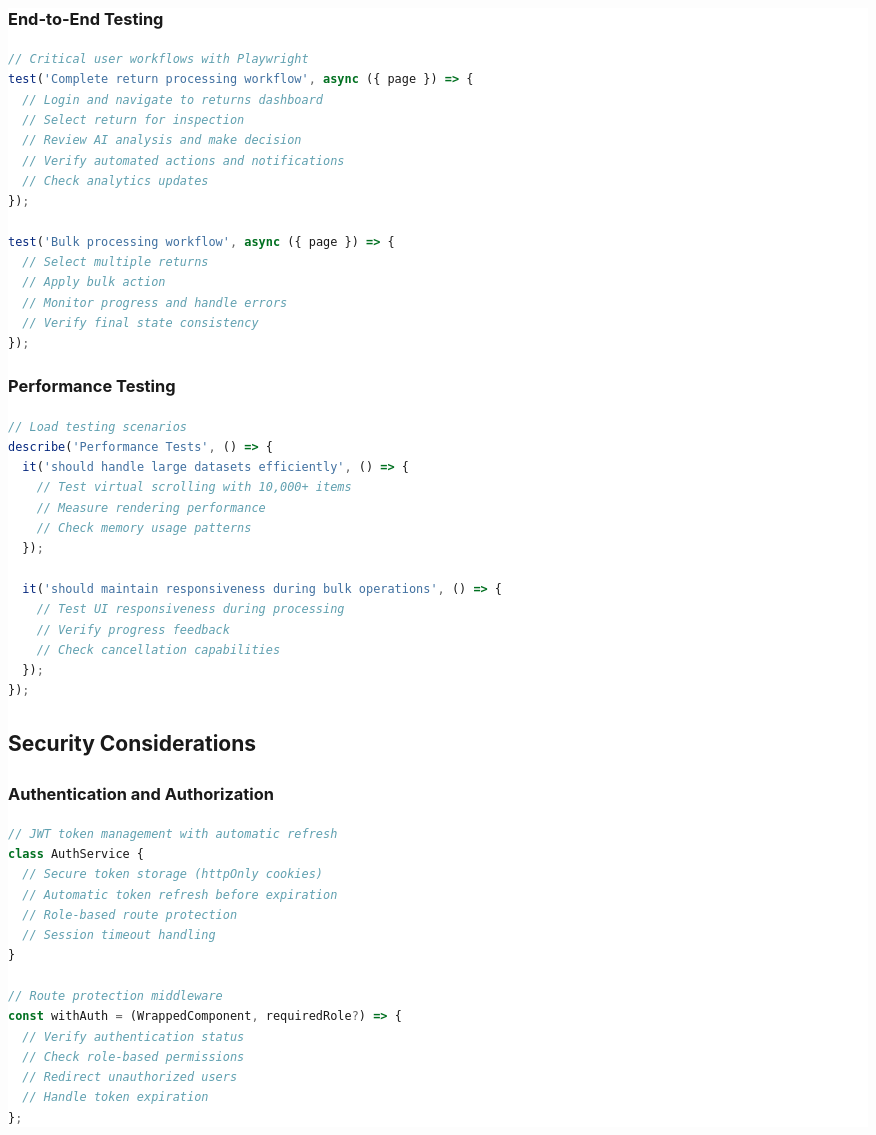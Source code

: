 ### End-to-End Testing

```typescript
// Critical user workflows with Playwright
test('Complete return processing workflow', async ({ page }) => {
  // Login and navigate to returns dashboard
  // Select return for inspection
  // Review AI analysis and make decision
  // Verify automated actions and notifications
  // Check analytics updates
});

test('Bulk processing workflow', async ({ page }) => {
  // Select multiple returns
  // Apply bulk action
  // Monitor progress and handle errors
  // Verify final state consistency
});
```

### Performance Testing

```typescript
// Load testing scenarios
describe('Performance Tests', () => {
  it('should handle large datasets efficiently', () => {
    // Test virtual scrolling with 10,000+ items
    // Measure rendering performance
    // Check memory usage patterns
  });

  it('should maintain responsiveness during bulk operations', () => {
    // Test UI responsiveness during processing
    // Verify progress feedback
    // Check cancellation capabilities
  });
});
```

## Security Considerations

### Authentication and Authorization

```typescript
// JWT token management with automatic refresh
class AuthService {
  // Secure token storage (httpOnly cookies)
  // Automatic token refresh before expiration
  // Role-based route protection
  // Session timeout handling
}

// Route protection middleware
const withAuth = (WrappedComponent, requiredRole?) => {
  // Verify authentication status
  // Check role-based permissions
  // Redirect unauthorized users
  // Handle token expiration
};
```

